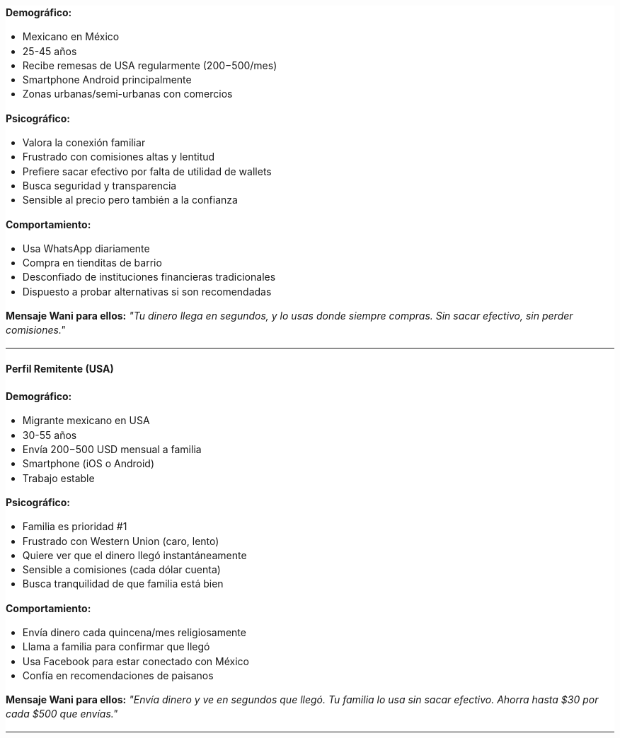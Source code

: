 **Demográfico:**

- Mexicano en México
- 25-45 años
- Recibe remesas de USA regularmente ($200-$500/mes)
- Smartphone Android principalmente
- Zonas urbanas/semi-urbanas con comercios

**Psicográfico:**

- Valora la conexión familiar
- Frustrado con comisiones altas y lentitud
- Prefiere sacar efectivo por falta de utilidad de wallets
- Busca seguridad y transparencia
- Sensible al precio pero también a la confianza

**Comportamiento:**

- Usa WhatsApp diariamente
- Compra en tienditas de barrio
- Desconfiado de instituciones financieras tradicionales
- Dispuesto a probar alternativas si son recomendadas

**Mensaje Wani para ellos:** _"Tu dinero llega en segundos, y lo usas donde siempre compras. Sin sacar efectivo, sin perder comisiones."_

---

#### **Perfil Remitente (USA)**

**Demográfico:**

- Migrante mexicano en USA
- 30-55 años
- Envía $200-$500 USD mensual a familia
- Smartphone (iOS o Android)
- Trabajo estable

**Psicográfico:**

- Familia es prioridad #1
- Frustrado con Western Union (caro, lento)
- Quiere ver que el dinero llegó instantáneamente
- Sensible a comisiones (cada dólar cuenta)
- Busca tranquilidad de que familia está bien

**Comportamiento:**

- Envía dinero cada quincena/mes religiosamente
- Llama a familia para confirmar que llegó
- Usa Facebook para estar conectado con México
- Confía en recomendaciones de paisanos

**Mensaje Wani para ellos:** _"Envía dinero y ve en segundos que llegó. Tu familia lo usa sin sacar efectivo. Ahorra hasta $30 por cada $500 que envías."_

---
